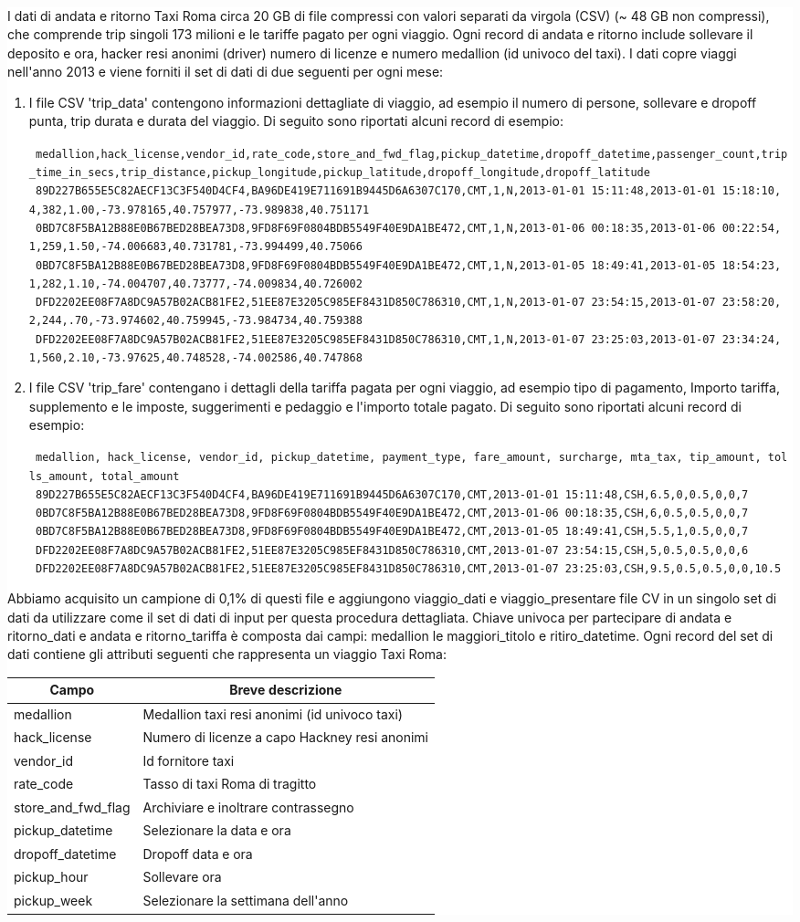 I dati di andata e ritorno Taxi Roma circa 20 GB di file compressi con valori separati da virgola (CSV) (~ 48 GB non compressi), che comprende trip singoli 173 milioni e le tariffe pagato per ogni viaggio. Ogni record di andata e ritorno include sollevare il deposito e ora, hacker resi anonimi (driver) numero di licenze e numero medallion (id univoco del taxi). I dati copre viaggi nell'anno 2013 e viene forniti il set di dati di due seguenti per ogni mese:

1. I file CSV 'trip_data' contengono informazioni dettagliate di viaggio, ad esempio il numero di persone, sollevare e dropoff punta, trip durata e durata del viaggio. Di seguito sono riportati alcuni record di esempio:

        medallion,hack_license,vendor_id,rate_code,store_and_fwd_flag,pickup_datetime,dropoff_datetime,passenger_count,trip_time_in_secs,trip_distance,pickup_longitude,pickup_latitude,dropoff_longitude,dropoff_latitude
        89D227B655E5C82AECF13C3F540D4CF4,BA96DE419E711691B9445D6A6307C170,CMT,1,N,2013-01-01 15:11:48,2013-01-01 15:18:10,4,382,1.00,-73.978165,40.757977,-73.989838,40.751171
        0BD7C8F5BA12B88E0B67BED28BEA73D8,9FD8F69F0804BDB5549F40E9DA1BE472,CMT,1,N,2013-01-06 00:18:35,2013-01-06 00:22:54,1,259,1.50,-74.006683,40.731781,-73.994499,40.75066
        0BD7C8F5BA12B88E0B67BED28BEA73D8,9FD8F69F0804BDB5549F40E9DA1BE472,CMT,1,N,2013-01-05 18:49:41,2013-01-05 18:54:23,1,282,1.10,-74.004707,40.73777,-74.009834,40.726002
        DFD2202EE08F7A8DC9A57B02ACB81FE2,51EE87E3205C985EF8431D850C786310,CMT,1,N,2013-01-07 23:54:15,2013-01-07 23:58:20,2,244,.70,-73.974602,40.759945,-73.984734,40.759388
        DFD2202EE08F7A8DC9A57B02ACB81FE2,51EE87E3205C985EF8431D850C786310,CMT,1,N,2013-01-07 23:25:03,2013-01-07 23:34:24,1,560,2.10,-73.97625,40.748528,-74.002586,40.747868

2. I file CSV 'trip_fare' contengano i dettagli della tariffa pagata per ogni viaggio, ad esempio tipo di pagamento, Importo tariffa, supplemento e le imposte, suggerimenti e pedaggio e l'importo totale pagato. Di seguito sono riportati alcuni record di esempio:

        medallion, hack_license, vendor_id, pickup_datetime, payment_type, fare_amount, surcharge, mta_tax, tip_amount, tolls_amount, total_amount
        89D227B655E5C82AECF13C3F540D4CF4,BA96DE419E711691B9445D6A6307C170,CMT,2013-01-01 15:11:48,CSH,6.5,0,0.5,0,0,7
        0BD7C8F5BA12B88E0B67BED28BEA73D8,9FD8F69F0804BDB5549F40E9DA1BE472,CMT,2013-01-06 00:18:35,CSH,6,0.5,0.5,0,0,7
        0BD7C8F5BA12B88E0B67BED28BEA73D8,9FD8F69F0804BDB5549F40E9DA1BE472,CMT,2013-01-05 18:49:41,CSH,5.5,1,0.5,0,0,7
        DFD2202EE08F7A8DC9A57B02ACB81FE2,51EE87E3205C985EF8431D850C786310,CMT,2013-01-07 23:54:15,CSH,5,0.5,0.5,0,0,6
        DFD2202EE08F7A8DC9A57B02ACB81FE2,51EE87E3205C985EF8431D850C786310,CMT,2013-01-07 23:25:03,CSH,9.5,0.5,0.5,0,0,10.5


Abbiamo acquisito un campione di 0,1% di questi file e aggiungono viaggio\_dati e viaggio\_presentare file CV in un singolo set di dati da utilizzare come il set di dati di input per questa procedura dettagliata. Chiave univoca per partecipare di andata e ritorno\_dati e andata e ritorno\_tariffa è composta dai campi: medallion le maggiori\_titolo e ritiro\_datetime. Ogni record del set di dati contiene gli attributi seguenti che rappresenta un viaggio Taxi Roma:


|Campo| Breve descrizione
|------|---------------------------------
| medallion |Medallion taxi resi anonimi (id univoco taxi)
| hack_license |    Numero di licenze a capo Hackney resi anonimi
| vendor_id |   Id fornitore taxi
| rate_code | Tasso di taxi Roma di tragitto
| store_and_fwd_flag | Archiviare e inoltrare contrassegno
| pickup_datetime | Selezionare la data e ora
| dropoff_datetime | Dropoff data e ora
| pickup_hour | Sollevare ora
| pickup_week | Selezionare la settimana dell'anno